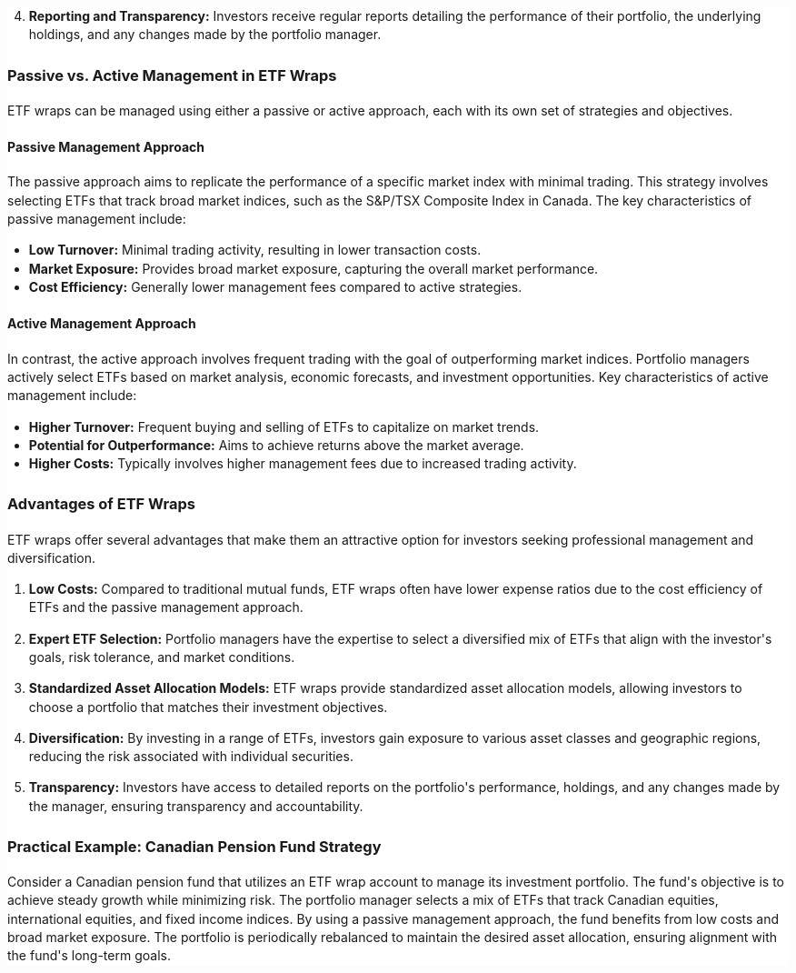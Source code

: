 4. **Reporting and Transparency:** Investors receive regular reports detailing the performance of their portfolio, the underlying holdings, and any changes made by the portfolio manager.

### Passive vs. Active Management in ETF Wraps

ETF wraps can be managed using either a passive or active approach, each with its own set of strategies and objectives.

#### Passive Management Approach

The passive approach aims to replicate the performance of a specific market index with minimal trading. This strategy involves selecting ETFs that track broad market indices, such as the S&P/TSX Composite Index in Canada. The key characteristics of passive management include:

- **Low Turnover:** Minimal trading activity, resulting in lower transaction costs.
- **Market Exposure:** Provides broad market exposure, capturing the overall market performance.
- **Cost Efficiency:** Generally lower management fees compared to active strategies.

#### Active Management Approach

In contrast, the active approach involves frequent trading with the goal of outperforming market indices. Portfolio managers actively select ETFs based on market analysis, economic forecasts, and investment opportunities. Key characteristics of active management include:

- **Higher Turnover:** Frequent buying and selling of ETFs to capitalize on market trends.
- **Potential for Outperformance:** Aims to achieve returns above the market average.
- **Higher Costs:** Typically involves higher management fees due to increased trading activity.

### Advantages of ETF Wraps

ETF wraps offer several advantages that make them an attractive option for investors seeking professional management and diversification.

1. **Low Costs:** Compared to traditional mutual funds, ETF wraps often have lower expense ratios due to the cost efficiency of ETFs and the passive management approach.

2. **Expert ETF Selection:** Portfolio managers have the expertise to select a diversified mix of ETFs that align with the investor's goals, risk tolerance, and market conditions.

3. **Standardized Asset Allocation Models:** ETF wraps provide standardized asset allocation models, allowing investors to choose a portfolio that matches their investment objectives.

4. **Diversification:** By investing in a range of ETFs, investors gain exposure to various asset classes and geographic regions, reducing the risk associated with individual securities.

5. **Transparency:** Investors have access to detailed reports on the portfolio's performance, holdings, and any changes made by the manager, ensuring transparency and accountability.

### Practical Example: Canadian Pension Fund Strategy

Consider a Canadian pension fund that utilizes an ETF wrap account to manage its investment portfolio. The fund's objective is to achieve steady growth while minimizing risk. The portfolio manager selects a mix of ETFs that track Canadian equities, international equities, and fixed income indices. By using a passive management approach, the fund benefits from low costs and broad market exposure. The portfolio is periodically rebalanced to maintain the desired asset allocation, ensuring alignment with the fund's long-term goals.
